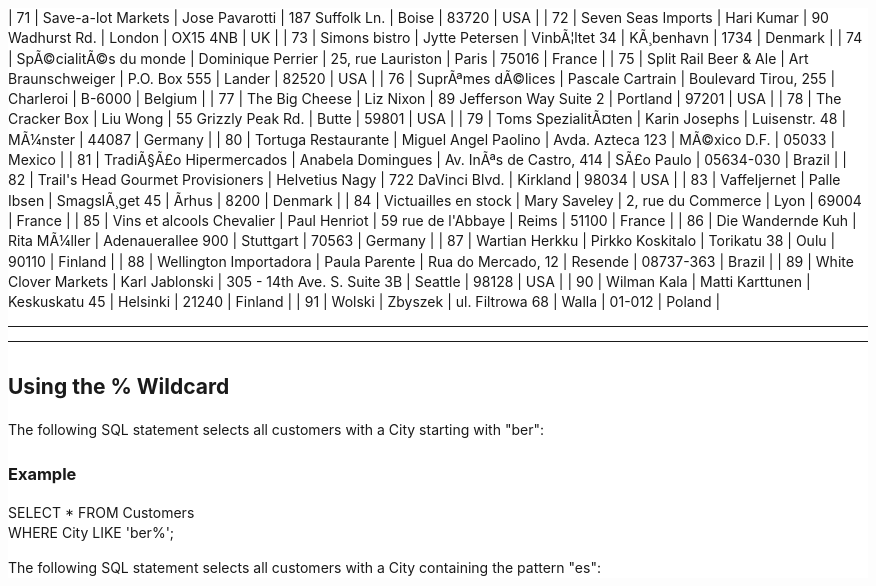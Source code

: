 | 71 | Save-a-lot Markets | Jose Pavarotti | 187 Suffolk Ln. | Boise | 83720 | USA |
| 72 | Seven Seas Imports | Hari Kumar | 90 Wadhurst Rd. | London | OX15 4NB | UK |
| 73 | Simons bistro | Jytte Petersen | VinbÃ¦ltet 34 | KÃ¸benhavn | 1734 | Denmark |
| 74 | SpÃ©cialitÃ©s du monde | Dominique Perrier | 25, rue Lauriston | Paris | 75016 | France |
| 75 | Split Rail Beer & Ale | Art Braunschweiger | P.O. Box 555 | Lander | 82520 | USA |
| 76 | SuprÃªmes dÃ©lices | Pascale Cartrain | Boulevard Tirou, 255 | Charleroi | B-6000 | Belgium |
| 77 | The Big Cheese | Liz Nixon | 89 Jefferson Way Suite 2 | Portland | 97201 | USA |
| 78 | The Cracker Box | Liu Wong | 55 Grizzly Peak Rd. | Butte | 59801 | USA |
| 79 | Toms SpezialitÃ¤ten | Karin Josephs | Luisenstr. 48 | MÃ¼nster | 44087 | Germany |
| 80 | Tortuga Restaurante | Miguel Angel Paolino | Avda. Azteca 123 | MÃ©xico D.F. | 05033 | Mexico |
| 81 | TradiÃ§Ã£o Hipermercados | Anabela Domingues | Av. InÃªs de Castro, 414 | SÃ£o Paulo | 05634-030 | Brazil |
| 82 | Trail's Head Gourmet Provisioners | Helvetius Nagy | 722 DaVinci Blvd. | Kirkland | 98034 | USA |
| 83 | Vaffeljernet | Palle Ibsen | SmagslÃ¸get 45 | Ãrhus | 8200 | Denmark |
| 84 | Victuailles en stock | Mary Saveley | 2, rue du Commerce | Lyon | 69004 | France |
| 85 | Vins et alcools Chevalier | Paul Henriot | 59 rue de l'Abbaye | Reims | 51100 | France |
| 86 | Die Wandernde Kuh | Rita MÃ¼ller | Adenauerallee 900 | Stuttgart | 70563 | Germany |
| 87 | Wartian Herkku | Pirkko Koskitalo | Torikatu 38 | Oulu | 90110 | Finland |
| 88 | Wellington Importadora | Paula Parente | Rua do Mercado, 12 | Resende | 08737-363 | Brazil |
| 89 | White Clover Markets | Karl Jablonski | 305 - 14th Ave. S. Suite 3B | Seattle | 98128 | USA |
| 90 | Wilman Kala | Matti Karttunen | Keskuskatu 45 | Helsinki | 21240 | Finland |
| 91 | Wolski | Zbyszek | ul. Filtrowa 68 | Walla | 01-012 | Poland |

---

---

## Using the % Wildcard

The following SQL statement selects all customers with a City starting with "ber":

### Example

SELECT \* FROM Customers  
WHERE City LIKE 'ber%';

The following SQL statement selects all customers with a City containing the
pattern "es":
